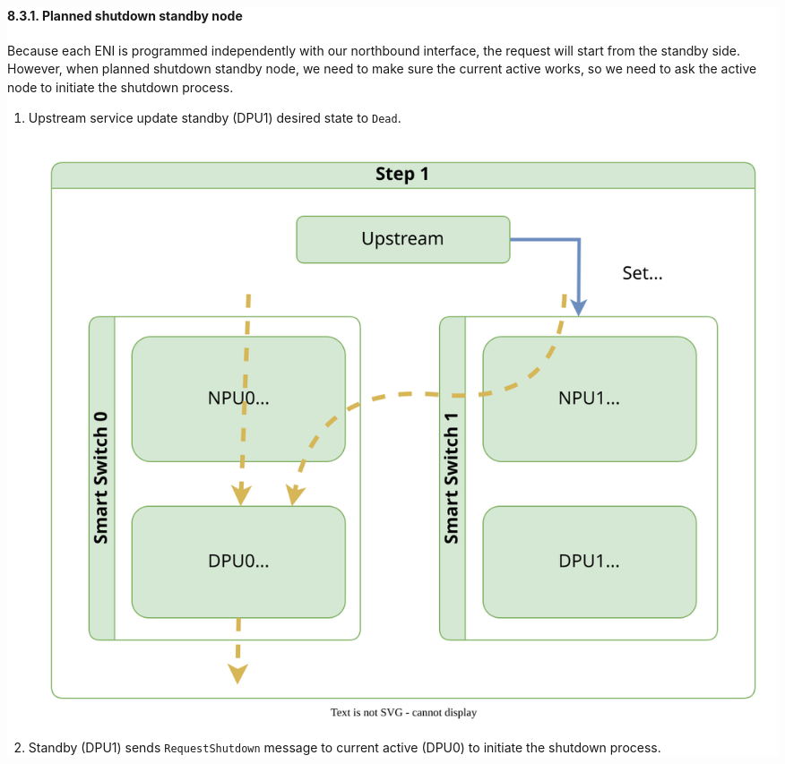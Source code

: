 #### 8.3.1. Planned shutdown standby node

Because each ENI is programmed independently with our northbound interface, the request will start from the standby side. However, when planned shutdown standby node, we need to make sure the current active works, so we need to ask the active node to initiate the shutdown process.

1. Upstream service update standby (DPU1) desired state to `Dead`.

    <p align="center"><img alt="HA planned shutdown standby step 1" src="./images/ha-planned-events-shutdown-step-1.svg"></p>

2. Standby (DPU1) sends `RequestShutdown` message to current active (DPU0) to initiate the shutdown process.
